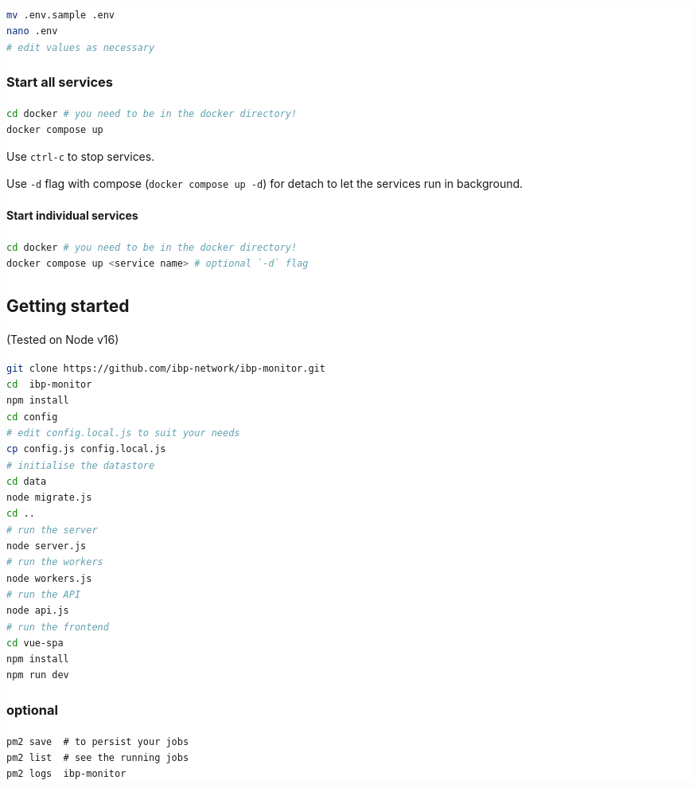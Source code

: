 ```bash
mv .env.sample .env
nano .env
# edit values as necessary
```

### Start all services

```bash
cd docker # you need to be in the docker directory!
docker compose up
```

Use `ctrl-c` to stop services.

Use `-d` flag with compose (`docker compose up -d`) for detach to let the services run in background.

#### Start individual services

```bash
cd docker # you need to be in the docker directory!
docker compose up <service name> # optional `-d` flag
```

## Getting started

(Tested on Node v16)

```bash
git clone https://github.com/ibp-network/ibp-monitor.git
cd  ibp-monitor
npm install
cd config
# edit config.local.js to suit your needs
cp config.js config.local.js
# initialise the datastore
cd data
node migrate.js
cd ..
# run the server
node server.js
# run the workers
node workers.js
# run the API
node api.js
# run the frontend
cd vue-spa
npm install
npm run dev
```

### optional

```
pm2 save  # to persist your jobs
pm2 list  # see the running jobs
pm2 logs  ibp-monitor
```
